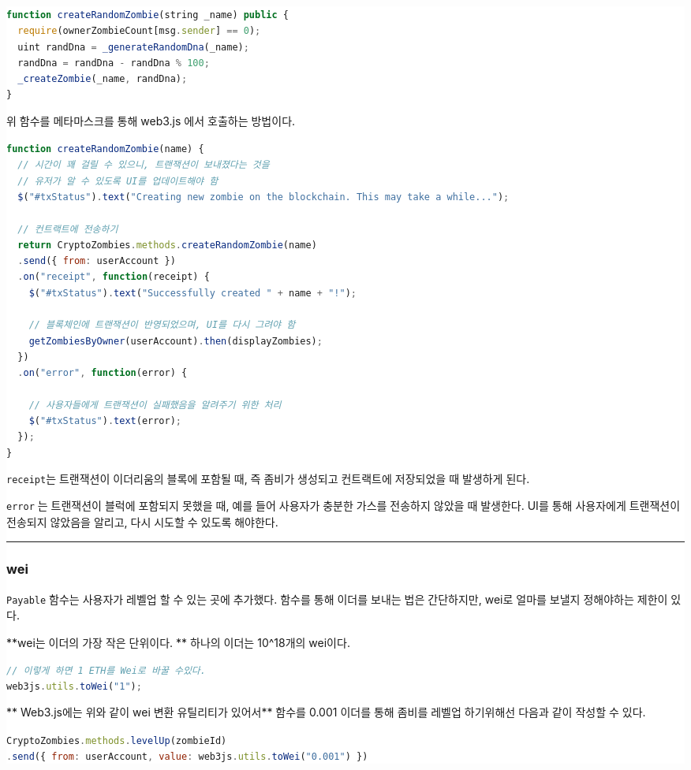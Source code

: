 ~~~js
function createRandomZombie(string _name) public {
  require(ownerZombieCount[msg.sender] == 0);
  uint randDna = _generateRandomDna(_name);
  randDna = randDna - randDna % 100;
  _createZombie(_name, randDna);
}
~~~
위 함수를 메타마스크를 통해 web3.js 에서 호출하는 방법이다. 
~~~js
function createRandomZombie(name) {
  // 시간이 꽤 걸릴 수 있으니, 트랜잭션이 보내졌다는 것을
  // 유저가 알 수 있도록 UI를 업데이트해야 함
  $("#txStatus").text("Creating new zombie on the blockchain. This may take a while...");
  
  // 컨트랙트에 전송하기
  return CryptoZombies.methods.createRandomZombie(name)
  .send({ from: userAccount })
  .on("receipt", function(receipt) {
    $("#txStatus").text("Successfully created " + name + "!");
    
    // 블록체인에 트랜잭션이 반영되었으며, UI를 다시 그려야 함
    getZombiesByOwner(userAccount).then(displayZombies);
  })
  .on("error", function(error) {
    
    // 사용자들에게 트랜잭션이 실패했음을 알려주기 위한 처리
    $("#txStatus").text(error);
  });
}
~~~
                                                        
  `receipt`는 트랜잭션이 이더리움의 블록에 포함될 때, 즉 좀비가 생성되고 컨트랙트에 저장되었을 때 발생하게 된다. 
  
`error` 는 트랜잭션이 블럭에 포함되지 못했을 때, 예를 들어 사용자가 충분한 가스를 전송하지 않았을 때 발생한다.
UI를 통해 사용자에게 트랜잭션이 전송되지 않았음을 알리고, 다시 시도할 수 있도록 해야한다. 

___
### wei
`Payable` 함수는 사용자가 레벨업 할 수 있는 곳에 추가했다.
함수를 통해 이더를 보내는 법은 간단하지만, wei로 얼마를 보낼지 정해야하는 제한이 있다. 

**wei는 이더의 가장 작은 단위이다. **
하나의 이더는 10^18개의 wei이다. 
~~~js
// 이렇게 하면 1 ETH를 Wei로 바꿀 수있다.
web3js.utils.toWei("1");
~~~
** Web3.js에는 위와 같이 wei 변환 유틸리티가 있어서** 함수를 0.001 이더를 통해 좀비를 레벨업 하기위해선 다음과 같이 작성할 수 있다. 

~~~js
CryptoZombies.methods.levelUp(zombieId)
.send({ from: userAccount, value: web3js.utils.toWei("0.001") })
~~~
